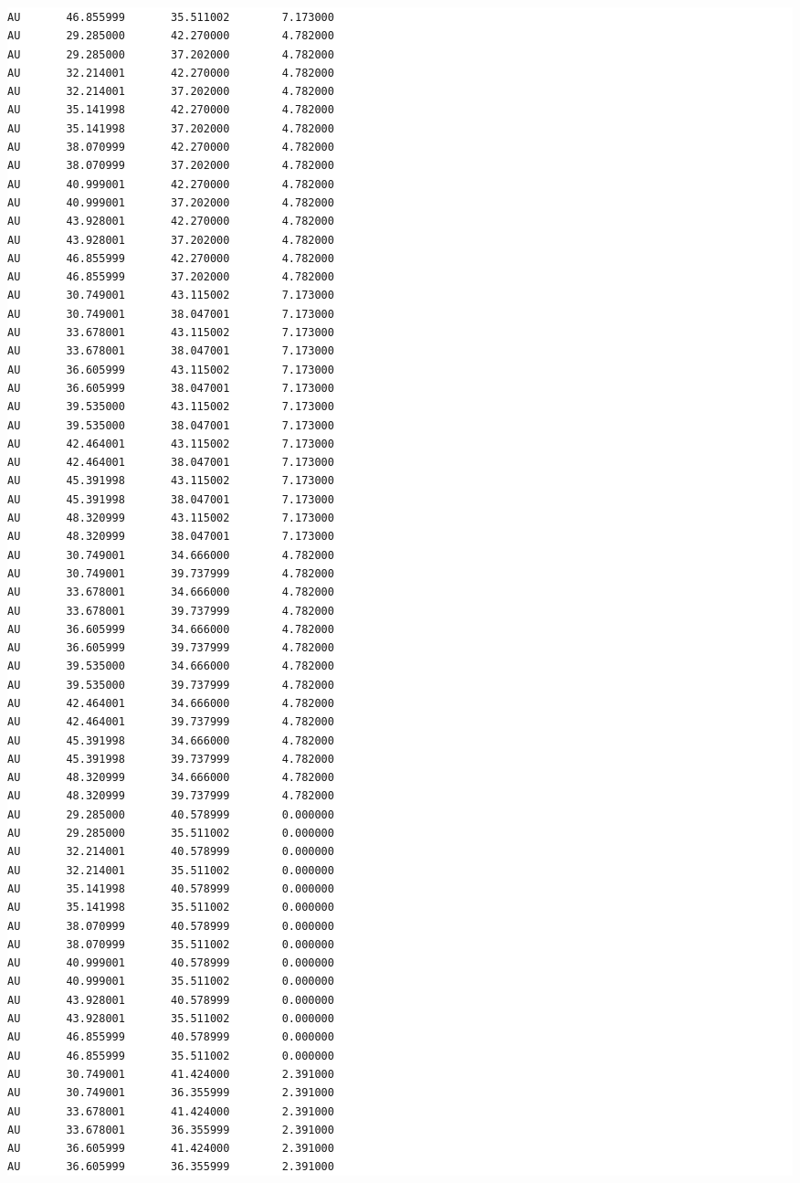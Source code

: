```
AU       46.855999       35.511002        7.173000
AU       29.285000       42.270000        4.782000
AU       29.285000       37.202000        4.782000
AU       32.214001       42.270000        4.782000
AU       32.214001       37.202000        4.782000
AU       35.141998       42.270000        4.782000
AU       35.141998       37.202000        4.782000
AU       38.070999       42.270000        4.782000
AU       38.070999       37.202000        4.782000
AU       40.999001       42.270000        4.782000
AU       40.999001       37.202000        4.782000
AU       43.928001       42.270000        4.782000
AU       43.928001       37.202000        4.782000
AU       46.855999       42.270000        4.782000
AU       46.855999       37.202000        4.782000
AU       30.749001       43.115002        7.173000
AU       30.749001       38.047001        7.173000
AU       33.678001       43.115002        7.173000
AU       33.678001       38.047001        7.173000
AU       36.605999       43.115002        7.173000
AU       36.605999       38.047001        7.173000
AU       39.535000       43.115002        7.173000
AU       39.535000       38.047001        7.173000
AU       42.464001       43.115002        7.173000
AU       42.464001       38.047001        7.173000
AU       45.391998       43.115002        7.173000
AU       45.391998       38.047001        7.173000
AU       48.320999       43.115002        7.173000
AU       48.320999       38.047001        7.173000
AU       30.749001       34.666000        4.782000
AU       30.749001       39.737999        4.782000
AU       33.678001       34.666000        4.782000
AU       33.678001       39.737999        4.782000
AU       36.605999       34.666000        4.782000
AU       36.605999       39.737999        4.782000
AU       39.535000       34.666000        4.782000
AU       39.535000       39.737999        4.782000
AU       42.464001       34.666000        4.782000
AU       42.464001       39.737999        4.782000
AU       45.391998       34.666000        4.782000
AU       45.391998       39.737999        4.782000
AU       48.320999       34.666000        4.782000
AU       48.320999       39.737999        4.782000
AU       29.285000       40.578999        0.000000
AU       29.285000       35.511002        0.000000
AU       32.214001       40.578999        0.000000
AU       32.214001       35.511002        0.000000
AU       35.141998       40.578999        0.000000
AU       35.141998       35.511002        0.000000
AU       38.070999       40.578999        0.000000
AU       38.070999       35.511002        0.000000
AU       40.999001       40.578999        0.000000
AU       40.999001       35.511002        0.000000
AU       43.928001       40.578999        0.000000
AU       43.928001       35.511002        0.000000
AU       46.855999       40.578999        0.000000
AU       46.855999       35.511002        0.000000
AU       30.749001       41.424000        2.391000
AU       30.749001       36.355999        2.391000
AU       33.678001       41.424000        2.391000
AU       33.678001       36.355999        2.391000
AU       36.605999       41.424000        2.391000
AU       36.605999       36.355999        2.391000
```